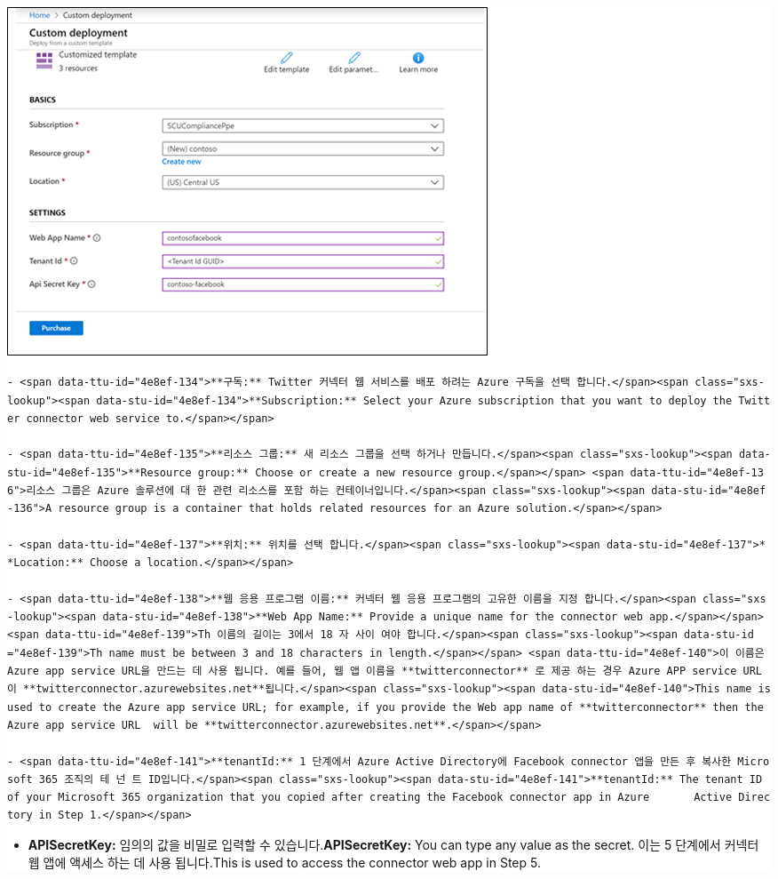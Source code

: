    ![리소스 만들기 및 저장소 계정 입력을 클릭 합니다.](media/FBCimage12.png)

    - <span data-ttu-id="4e8ef-134">**구독:** Twitter 커넥터 웹 서비스를 배포 하려는 Azure 구독을 선택 합니다.</span><span class="sxs-lookup"><span data-stu-id="4e8ef-134">**Subscription:** Select your Azure subscription that you want to deploy the Twitter connector web service to.</span></span>
    
    - <span data-ttu-id="4e8ef-135">**리소스 그룹:** 새 리소스 그룹을 선택 하거나 만듭니다.</span><span class="sxs-lookup"><span data-stu-id="4e8ef-135">**Resource group:** Choose or create a new resource group.</span></span> <span data-ttu-id="4e8ef-136">리소스 그룹은 Azure 솔루션에 대 한 관련 리소스를 포함 하는 컨테이너입니다.</span><span class="sxs-lookup"><span data-stu-id="4e8ef-136">A resource group is a container that holds related resources for an Azure solution.</span></span>

    - <span data-ttu-id="4e8ef-137">**위치:** 위치를 선택 합니다.</span><span class="sxs-lookup"><span data-stu-id="4e8ef-137">**Location:** Choose a location.</span></span>

    - <span data-ttu-id="4e8ef-138">**웹 응용 프로그램 이름:** 커넥터 웹 응용 프로그램의 고유한 이름을 지정 합니다.</span><span class="sxs-lookup"><span data-stu-id="4e8ef-138">**Web App Name:** Provide a unique name for the connector web app.</span></span> <span data-ttu-id="4e8ef-139">Th 이름의 길이는 3에서 18 자 사이 여야 합니다.</span><span class="sxs-lookup"><span data-stu-id="4e8ef-139">Th name must be between 3 and 18 characters in length.</span></span> <span data-ttu-id="4e8ef-140">이 이름은 Azure app service URL을 만드는 데 사용 됩니다. 예를 들어, 웹 앱 이름을 **twitterconnector** 로 제공 하는 경우 Azure APP service URL이 **twitterconnector.azurewebsites.net**됩니다.</span><span class="sxs-lookup"><span data-stu-id="4e8ef-140">This name is used to create the Azure app service URL; for example, if you provide the Web app name of **twitterconnector** then the Azure app service URL  will be **twitterconnector.azurewebsites.net**.</span></span>
    
    - <span data-ttu-id="4e8ef-141">**tenantId:** 1 단계에서 Azure Active Directory에 Facebook connector 앱을 만든 후 복사한 Microsoft 365 조직의 테 넌 트 ID입니다.</span><span class="sxs-lookup"><span data-stu-id="4e8ef-141">**tenantId:** The tenant ID of your Microsoft 365 organization that you copied after creating the Facebook connector app in Azure       Active Directory in Step 1.</span></span>
    
   - <span data-ttu-id="4e8ef-142">**APISecretKey:** 임의의 값을 비밀로 입력할 수 있습니다.</span><span class="sxs-lookup"><span data-stu-id="4e8ef-142">**APISecretKey:** You can type any value as the secret.</span></span> <span data-ttu-id="4e8ef-143">이는 5 단계에서 커넥터 웹 앱에 액세스 하는 데 사용 됩니다.</span><span class="sxs-lookup"><span data-stu-id="4e8ef-143">This is used to access the connector web app in Step 5.</span></span>
